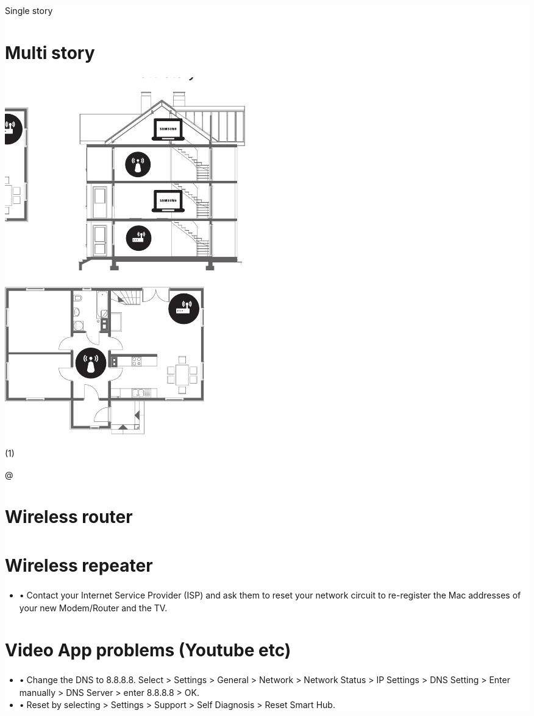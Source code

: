Single story

# Multi story

![Image](images\image_d02fa05b-6473-4812-a9ef-cf8e5f2a257c.jpg)

![Image](images\image_24b1a2e4-28b3-4b1d-8fbf-5dce7f1af43b.jpg)

(1)

@

# Wireless router

# Wireless repeater
- • Contact your Internet Service Provider (ISP) and ask them to reset your network circuit to re-register the Mac addresses of your new Modem/Router and the TV.

# Video App problems (Youtube etc)
- • Change the DNS to 8.8.8.8. Select > Settings > General > Network > Network Status > IP Settings > DNS Setting > Enter manually > DNS Server > enter 8.8.8.8 > OK.
- • Reset by selecting > Settings > Support > Self Diagnosis > Reset Smart Hub.
